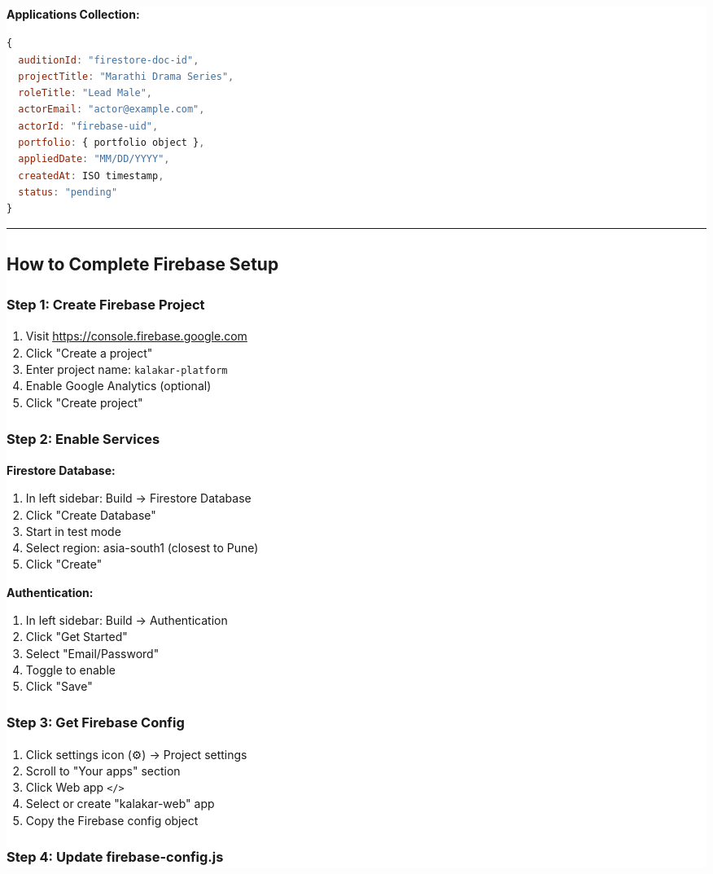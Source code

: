 **Applications Collection:**
```javascript
{
  auditionId: "firestore-doc-id",
  projectTitle: "Marathi Drama Series",
  roleTitle: "Lead Male",
  actorEmail: "actor@example.com",
  actorId: "firebase-uid",
  portfolio: { portfolio object },
  appliedDate: "MM/DD/YYYY",
  createdAt: ISO timestamp,
  status: "pending"
}
```

---

## How to Complete Firebase Setup

### Step 1: Create Firebase Project
1. Visit https://console.firebase.google.com
2. Click "Create a project"
3. Enter project name: `kalakar-platform`
4. Enable Google Analytics (optional)
5. Click "Create project"

### Step 2: Enable Services

**Firestore Database:**
1. In left sidebar: Build → Firestore Database
2. Click "Create Database"
3. Start in test mode
4. Select region: asia-south1 (closest to Pune)
5. Click "Create"

**Authentication:**
1. In left sidebar: Build → Authentication
2. Click "Get Started"
3. Select "Email/Password"
4. Toggle to enable
5. Click "Save"

### Step 3: Get Firebase Config

1. Click settings icon (⚙️) → Project settings
2. Scroll to "Your apps" section
3. Click Web app `</>`
4. Select or create "kalakar-web" app
5. Copy the Firebase config object

### Step 4: Update firebase-config.js
